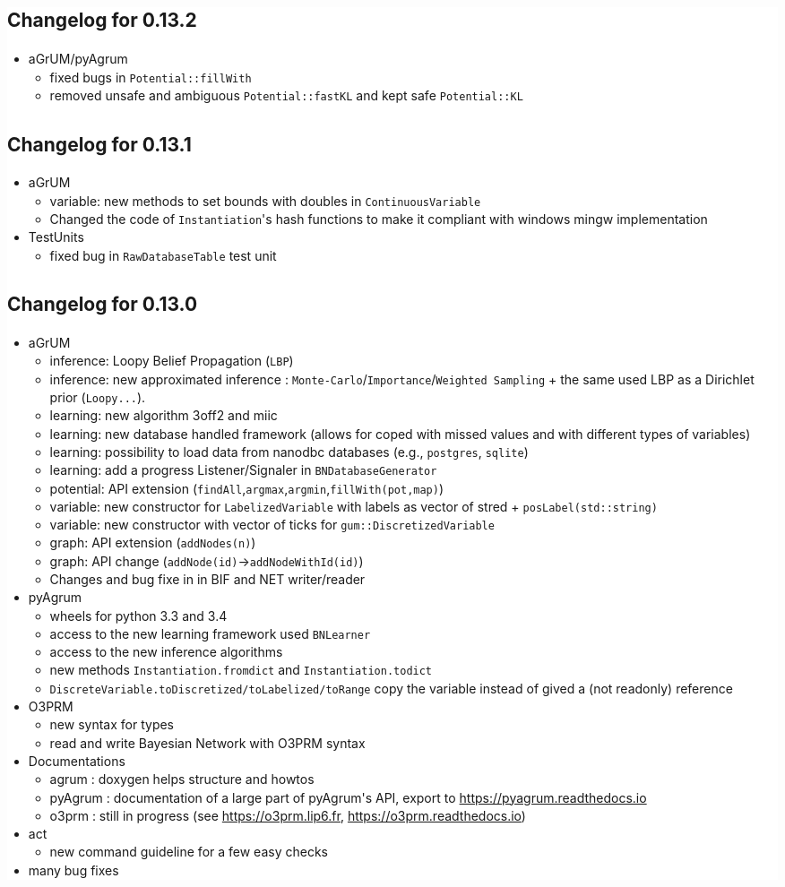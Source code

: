 ## Changelog for 0.13.2

- aGrUM/pyAgrum
    - fixed bugs in `Potential::fillWith`
    - removed unsafe and ambiguous `Potential::fastKL` and kept safe `Potential::KL`

## Changelog for 0.13.1

- aGrUM
    - variable: new methods to set bounds with doubles in `ContinuousVariable`
    - Changed the code of `Instantiation`'s hash functions to make it compliant with windows mingw implementation
- TestUnits
    - fixed bug in `RawDatabaseTable` test unit

## Changelog for 0.13.0

- aGrUM
    - inference: Loopy Belief Propagation (`LBP`)
    - inference: new approximated inference : `Monte-Carlo`/`Importance`/`Weighted Sampling` + the same used LBP as a
      Dirichlet prior (`Loopy...`).
    - learning: new algorithm 3off2 and miic
    - learning: new database handled framework (allows for coped with missed values and with different types of
      variables)
    - learning: possibility to load data from nanodbc databases (e.g., `postgres`, `sqlite`)
    - learning: add a progress Listener/Signaler in `BNDatabaseGenerator`
    - potential: API extension (`findAll`,`argmax`,`argmin`,`fillWith(pot,map)`)
    - variable: new constructor for `LabelizedVariable` with labels as vector of stred + `posLabel(std::string)`
    - variable: new constructor with vector of ticks for `gum::DiscretizedVariable`
    - graph: API extension (`addNodes(n)`)
    - graph: API change (`addNode(id)`->`addNodeWithId(id)`)
    - Changes and bug fixe in in BIF and NET writer/reader
- pyAgrum
    - wheels for python 3.3 and 3.4
    - access to the new learning framework used `BNLearner`
    - access to the new inference algorithms
    - new methods `Instantiation.fromdict` and `Instantiation.todict`
    - `DiscreteVariable.toDiscretized/toLabelized/toRange` copy the variable instead of gived a (not readonly) reference
- O3PRM
    - new syntax for types
    - read and write Bayesian Network with O3PRM syntax
- Documentations
    - agrum : doxygen helps structure and howtos
    - pyAgrum : documentation of a large part of pyAgrum's API, export to <https://pyagrum.readthedocs.io>
    - o3prm : still in progress (see <https://o3prm.lip6.fr>, <https://o3prm.readthedocs.io>)
- act
    - new command guideline for a few easy checks
- many bug fixes
